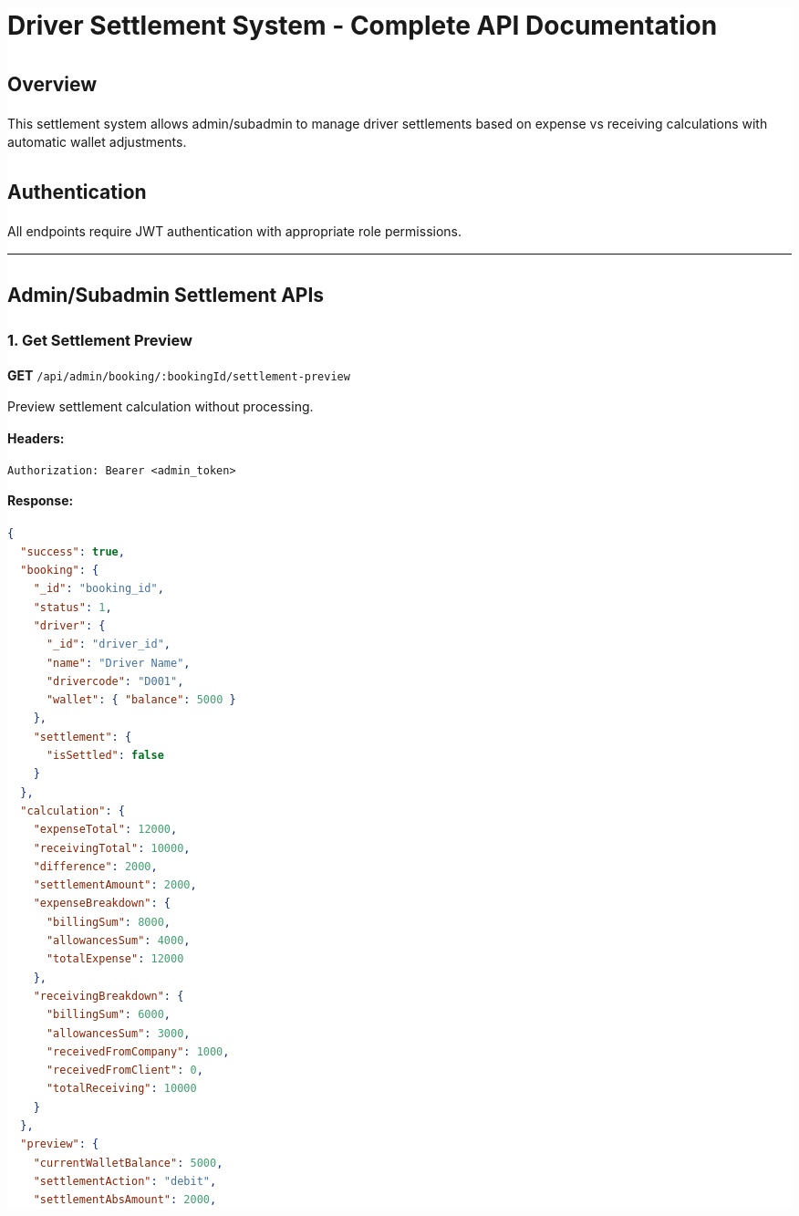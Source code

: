 # Driver Settlement System - Complete API Documentation

## Overview
This settlement system allows admin/subadmin to manage driver settlements based on expense vs receiving calculations with automatic wallet adjustments.

## Authentication
All endpoints require JWT authentication with appropriate role permissions.

---

## Admin/Subadmin Settlement APIs

### 1. Get Settlement Preview
**GET** `/api/admin/booking/:bookingId/settlement-preview`

Preview settlement calculation without processing.

**Headers:**
```
Authorization: Bearer <admin_token>
```

**Response:**
```json
{
  "success": true,
  "booking": {
    "_id": "booking_id",
    "status": 1,
    "driver": {
      "_id": "driver_id",
      "name": "Driver Name",
      "drivercode": "D001",
      "wallet": { "balance": 5000 }
    },
    "settlement": {
      "isSettled": false
    }
  },
  "calculation": {
    "expenseTotal": 12000,
    "receivingTotal": 10000,
    "difference": 2000,
    "settlementAmount": 2000,
    "expenseBreakdown": {
      "billingSum": 8000,
      "allowancesSum": 4000,
      "totalExpense": 12000
    },
    "receivingBreakdown": {
      "billingSum": 6000,
      "allowancesSum": 3000,
      "receivedFromCompany": 1000,
      "receivedFromClient": 0,
      "totalReceiving": 10000
    }
  },
  "preview": {
    "currentWalletBalance": 5000,
    "settlementAction": "debit",
    "settlementAbsAmount": 2000,
```